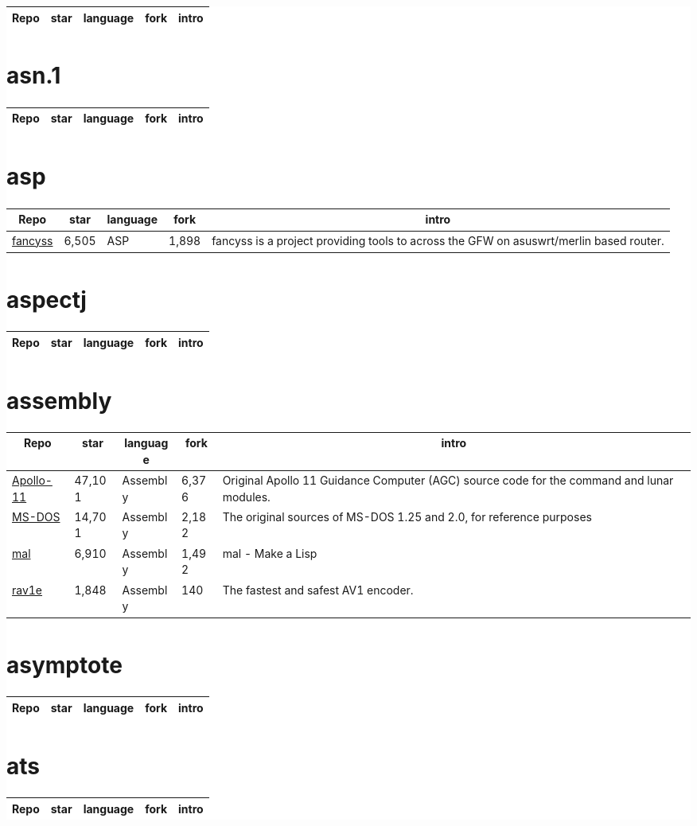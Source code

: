 Repo|star|language|fork|intro
-|-|-|-|-



# asn.1

Repo|star|language|fork|intro
-|-|-|-|-



# asp

Repo|star|language|fork|intro
-|-|-|-|-
[fancyss](https://github.com/hq450/fancyss)|6,505|ASP|1,898|fancyss is a project providing tools to across the GFW on asuswrt/merlin based router.


# aspectj

Repo|star|language|fork|intro
-|-|-|-|-



# assembly

Repo|star|language|fork|intro
-|-|-|-|-
[Apollo-11](https://github.com/chrislgarry/Apollo-11)|47,101|Assembly|6,376|Original Apollo 11 Guidance Computer (AGC) source code for the command and lunar modules.
[MS-DOS](https://github.com/microsoft/MS-DOS)|14,701|Assembly|2,182|The original sources of MS-DOS 1.25 and 2.0, for reference purposes
[mal](https://github.com/kanaka/mal)|6,910|Assembly|1,492|mal - Make a Lisp
[rav1e](https://github.com/xiph/rav1e)|1,848|Assembly|140|The fastest and safest AV1 encoder.


# asymptote

Repo|star|language|fork|intro
-|-|-|-|-



# ats

Repo|star|language|fork|intro
-|-|-|-|-

